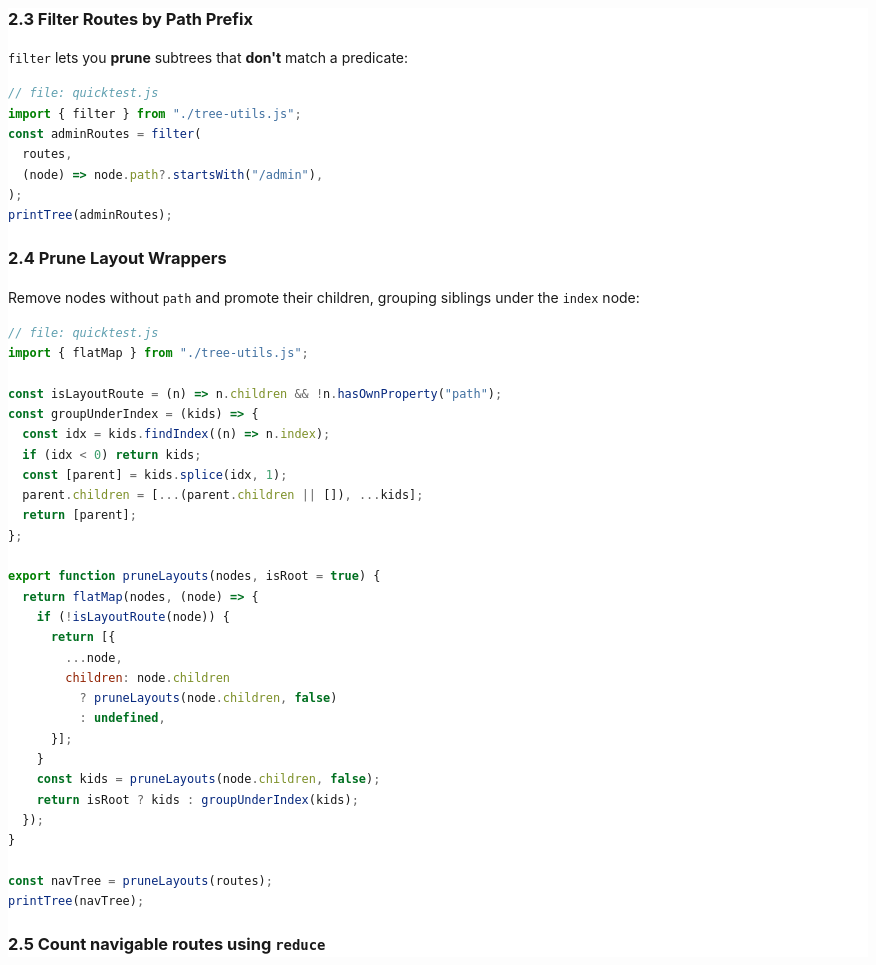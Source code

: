 ### 2.3 Filter Routes by Path Prefix

`filter` lets you **prune** subtrees that **don't** match a predicate:

```js
// file: quicktest.js
import { filter } from "./tree-utils.js";
const adminRoutes = filter(
  routes,
  (node) => node.path?.startsWith("/admin"),
);
printTree(adminRoutes);
```

### 2.4 Prune Layout Wrappers

Remove nodes without `path` and promote their children, grouping siblings under
the `index` node:

```js
// file: quicktest.js
import { flatMap } from "./tree-utils.js";

const isLayoutRoute = (n) => n.children && !n.hasOwnProperty("path");
const groupUnderIndex = (kids) => {
  const idx = kids.findIndex((n) => n.index);
  if (idx < 0) return kids;
  const [parent] = kids.splice(idx, 1);
  parent.children = [...(parent.children || []), ...kids];
  return [parent];
};

export function pruneLayouts(nodes, isRoot = true) {
  return flatMap(nodes, (node) => {
    if (!isLayoutRoute(node)) {
      return [{
        ...node,
        children: node.children
          ? pruneLayouts(node.children, false)
          : undefined,
      }];
    }
    const kids = pruneLayouts(node.children, false);
    return isRoot ? kids : groupUnderIndex(kids);
  });
}

const navTree = pruneLayouts(routes);
printTree(navTree);
```

### 2.5 Count navigable routes using `reduce`
